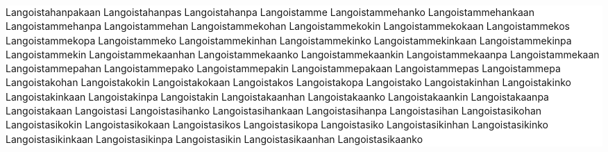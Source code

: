 Langoistahanpakaan
Langoistahanpas
Langoistahanpa
Langoistamme
Langoistammehanko
Langoistammehankaan
Langoistammehanpa
Langoistammehan
Langoistammekohan
Langoistammekokin
Langoistammekokaan
Langoistammekos
Langoistammekopa
Langoistammeko
Langoistammekinhan
Langoistammekinko
Langoistammekinkaan
Langoistammekinpa
Langoistammekin
Langoistammekaanhan
Langoistammekaanko
Langoistammekaankin
Langoistammekaanpa
Langoistammekaan
Langoistammepahan
Langoistammepako
Langoistammepakin
Langoistammepakaan
Langoistammepas
Langoistammepa
Langoistakohan
Langoistakokin
Langoistakokaan
Langoistakos
Langoistakopa
Langoistako
Langoistakinhan
Langoistakinko
Langoistakinkaan
Langoistakinpa
Langoistakin
Langoistakaanhan
Langoistakaanko
Langoistakaankin
Langoistakaanpa
Langoistakaan
Langoistasi
Langoistasihanko
Langoistasihankaan
Langoistasihanpa
Langoistasihan
Langoistasikohan
Langoistasikokin
Langoistasikokaan
Langoistasikos
Langoistasikopa
Langoistasiko
Langoistasikinhan
Langoistasikinko
Langoistasikinkaan
Langoistasikinpa
Langoistasikin
Langoistasikaanhan
Langoistasikaanko